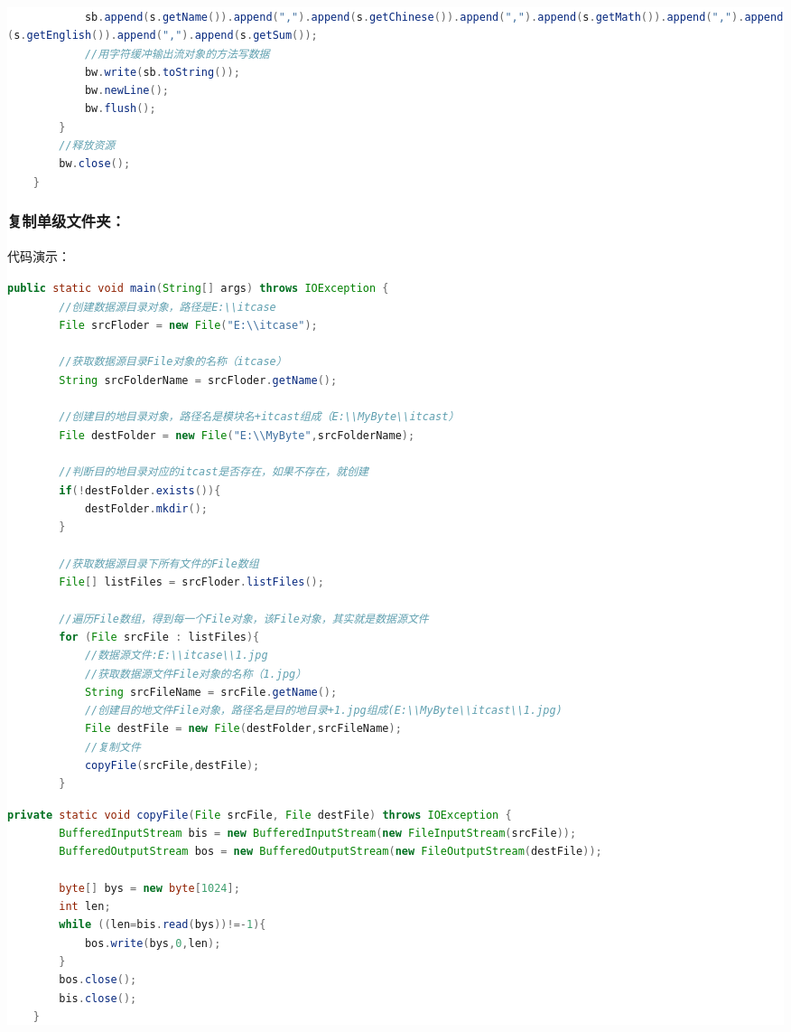 ```java
            sb.append(s.getName()).append(",").append(s.getChinese()).append(",").append(s.getMath()).append(",").append(s.getEnglish()).append(",").append(s.getSum());
            //用字符缓冲输出流对象的方法写数据
            bw.write(sb.toString());
            bw.newLine();
            bw.flush();
        }
        //释放资源
        bw.close();
    }
```



### 复制单级文件夹：

代码演示：

```java
public static void main(String[] args) throws IOException {
        //创建数据源目录对象，路径是E:\\itcase
        File srcFloder = new File("E:\\itcase");

        //获取数据源目录File对象的名称（itcase）
        String srcFolderName = srcFloder.getName();

        //创建目的地目录对象，路径名是模块名+itcast组成（E:\\MyByte\\itcast）
        File destFolder = new File("E:\\MyByte",srcFolderName);

        //判断目的地目录对应的itcast是否存在，如果不存在，就创建
        if(!destFolder.exists()){
            destFolder.mkdir();
        }

        //获取数据源目录下所有文件的File数组
        File[] listFiles = srcFloder.listFiles();

        //遍历File数组，得到每一个File对象，该File对象，其实就是数据源文件
        for (File srcFile : listFiles){
            //数据源文件:E:\\itcase\\1.jpg
            //获取数据源文件File对象的名称（1.jpg）
            String srcFileName = srcFile.getName();
            //创建目的地文件File对象，路径名是目的地目录+1.jpg组成(E:\\MyByte\\itcast\\1.jpg)
            File destFile = new File(destFolder,srcFileName);
            //复制文件
            copyFile(srcFile,destFile);
        }
```

```java
private static void copyFile(File srcFile, File destFile) throws IOException {
        BufferedInputStream bis = new BufferedInputStream(new FileInputStream(srcFile));
        BufferedOutputStream bos = new BufferedOutputStream(new FileOutputStream(destFile));

        byte[] bys = new byte[1024];
        int len;
        while ((len=bis.read(bys))!=-1){
            bos.write(bys,0,len);
        }
        bos.close();
        bis.close();
    }
```
